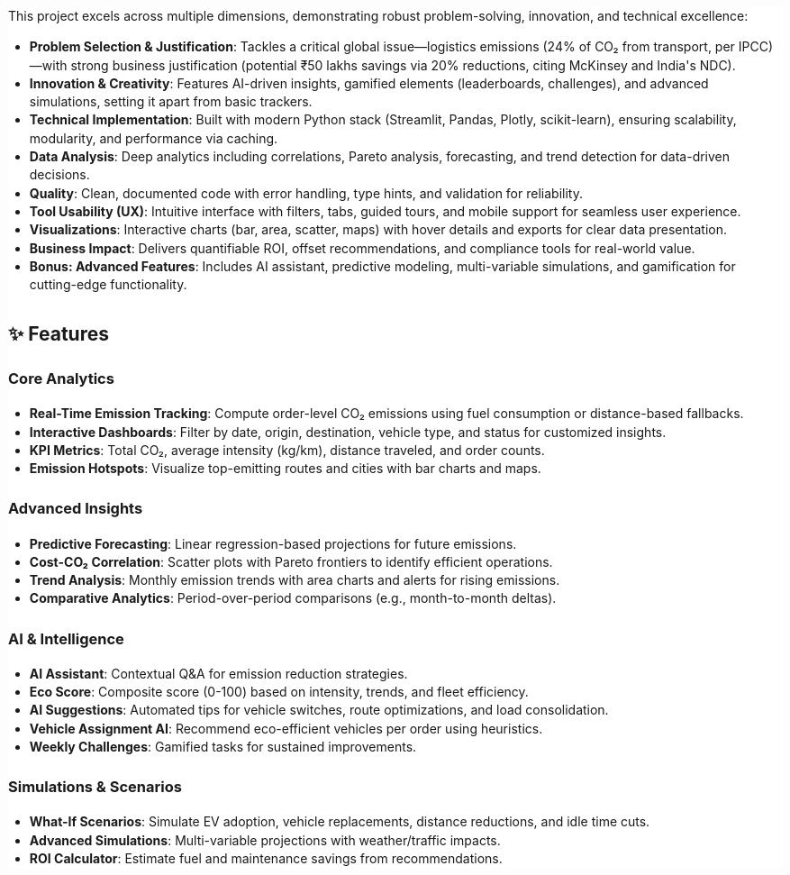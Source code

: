 This project excels across multiple dimensions, demonstrating robust problem-solving, innovation, and technical excellence:

- **Problem Selection & Justification**: Tackles a critical global issue—logistics emissions (24% of CO₂ from transport, per IPCC)—with strong business justification (potential ₹50 lakhs savings via 20% reductions, citing McKinsey and India's NDC).
- **Innovation & Creativity**: Features AI-driven insights, gamified elements (leaderboards, challenges), and advanced simulations, setting it apart from basic trackers.
- **Technical Implementation**: Built with modern Python stack (Streamlit, Pandas, Plotly, scikit-learn), ensuring scalability, modularity, and performance via caching.
- **Data Analysis**: Deep analytics including correlations, Pareto analysis, forecasting, and trend detection for data-driven decisions.
- **Quality**: Clean, documented code with error handling, type hints, and validation for reliability.
- **Tool Usability (UX)**: Intuitive interface with filters, tabs, guided tours, and mobile support for seamless user experience.
- **Visualizations**: Interactive charts (bar, area, scatter, maps) with hover details and exports for clear data presentation.
- **Business Impact**: Delivers quantifiable ROI, offset recommendations, and compliance tools for real-world value.
- **Bonus: Advanced Features**: Includes AI assistant, predictive modeling, multi-variable simulations, and gamification for cutting-edge functionality.

## ✨ Features

### Core Analytics
- **Real-Time Emission Tracking**: Compute order-level CO₂ emissions using fuel consumption or distance-based fallbacks.
- **Interactive Dashboards**: Filter by date, origin, destination, vehicle type, and status for customized insights.
- **KPI Metrics**: Total CO₂, average intensity (kg/km), distance traveled, and order counts.
- **Emission Hotspots**: Visualize top-emitting routes and cities with bar charts and maps.

### Advanced Insights
- **Predictive Forecasting**: Linear regression-based projections for future emissions.
- **Cost-CO₂ Correlation**: Scatter plots with Pareto frontiers to identify efficient operations.
- **Trend Analysis**: Monthly emission trends with area charts and alerts for rising emissions.
- **Comparative Analytics**: Period-over-period comparisons (e.g., month-to-month deltas).

### AI & Intelligence
- **AI Assistant**: Contextual Q&A for emission reduction strategies.
- **Eco Score**: Composite score (0-100) based on intensity, trends, and fleet efficiency.
- **AI Suggestions**: Automated tips for vehicle switches, route optimizations, and load consolidation.
- **Vehicle Assignment AI**: Recommend eco-efficient vehicles per order using heuristics.
- **Weekly Challenges**: Gamified tasks for sustained improvements.

### Simulations & Scenarios
- **What-If Scenarios**: Simulate EV adoption, vehicle replacements, distance reductions, and idle time cuts.
- **Advanced Simulations**: Multi-variable projections with weather/traffic impacts.
- **ROI Calculator**: Estimate fuel and maintenance savings from recommendations.
